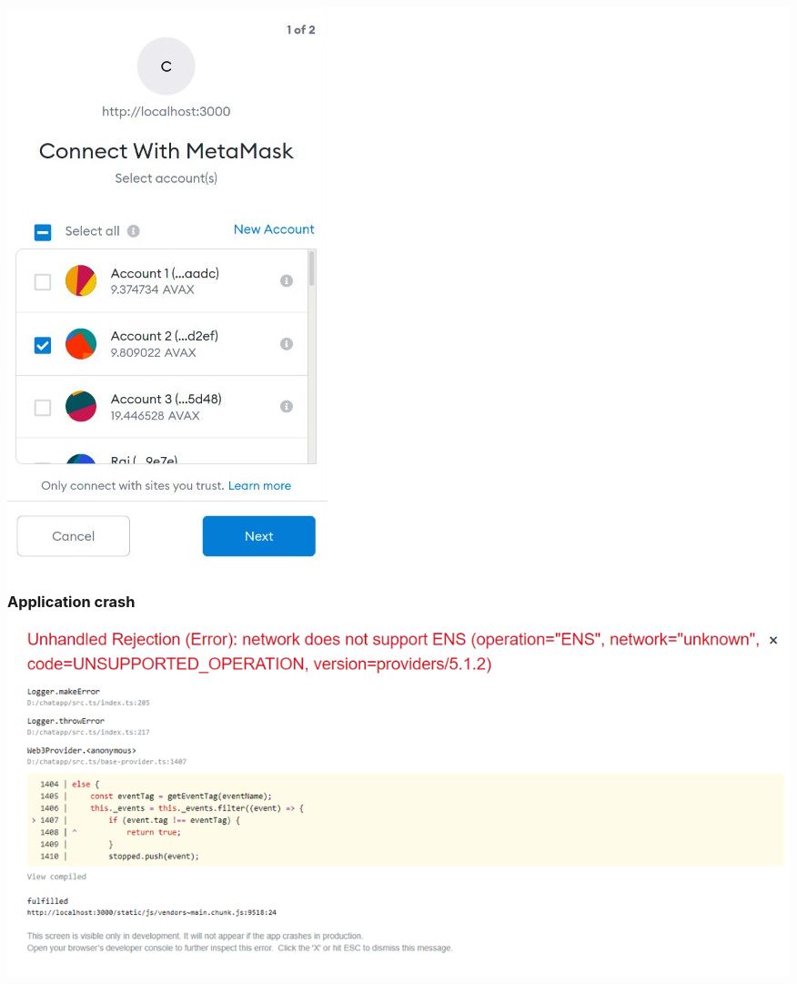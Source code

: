 ![Multiple account preview](images/multiple_accounts.jpeg)

### Application crash

![Crash](images/chat-dapp-crash.png) 
